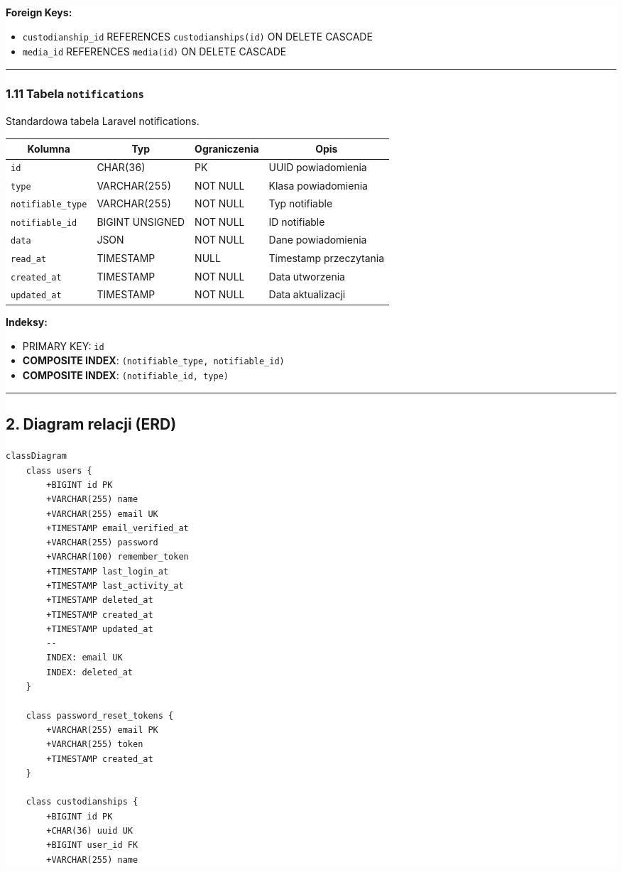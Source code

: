 **Foreign Keys:**
- `custodianship_id` REFERENCES `custodianships(id)` ON DELETE CASCADE
- `media_id` REFERENCES `media(id)` ON DELETE CASCADE

---

### 1.11 Tabela `notifications`

Standardowa tabela Laravel notifications.

| Kolumna | Typ | Ograniczenia | Opis |
|---------|-----|--------------|------|
| `id` | CHAR(36) | PK | UUID powiadomienia |
| `type` | VARCHAR(255) | NOT NULL | Klasa powiadomienia |
| `notifiable_type` | VARCHAR(255) | NOT NULL | Typ notifiable |
| `notifiable_id` | BIGINT UNSIGNED | NOT NULL | ID notifiable |
| `data` | JSON | NOT NULL | Dane powiadomienia |
| `read_at` | TIMESTAMP | NULL | Timestamp przeczytania |
| `created_at` | TIMESTAMP | NOT NULL | Data utworzenia |
| `updated_at` | TIMESTAMP | NOT NULL | Data aktualizacji |

**Indeksy:**
- PRIMARY KEY: `id`
- **COMPOSITE INDEX**: `(notifiable_type, notifiable_id)`
- **COMPOSITE INDEX**: `(notifiable_id, type)`

---

## 2. Diagram relacji (ERD)

```mermaid
classDiagram
    class users {
        +BIGINT id PK
        +VARCHAR(255) name
        +VARCHAR(255) email UK
        +TIMESTAMP email_verified_at
        +VARCHAR(255) password
        +VARCHAR(100) remember_token
        +TIMESTAMP last_login_at
        +TIMESTAMP last_activity_at
        +TIMESTAMP deleted_at
        +TIMESTAMP created_at
        +TIMESTAMP updated_at
        --
        INDEX: email UK
        INDEX: deleted_at
    }

    class password_reset_tokens {
        +VARCHAR(255) email PK
        +VARCHAR(255) token
        +TIMESTAMP created_at
    }

    class custodianships {
        +BIGINT id PK
        +CHAR(36) uuid UK
        +BIGINT user_id FK
        +VARCHAR(255) name
```